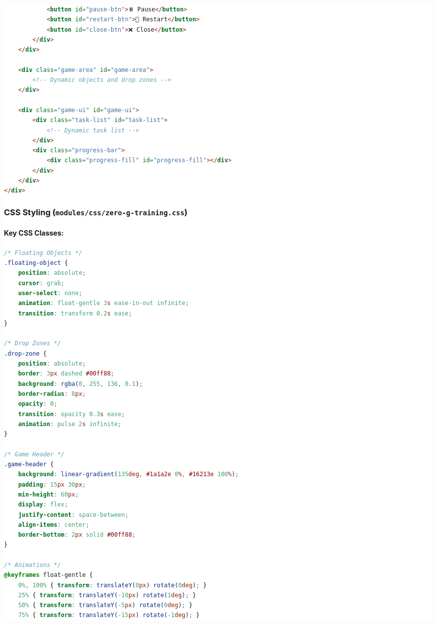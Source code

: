 ```html
            <button id="pause-btn">⏸️ Pause</button>
            <button id="restart-btn">🔄 Restart</button>
            <button id="close-btn">❌ Close</button>
        </div>
    </div>
    
    <div class="game-area" id="game-area">
        <!-- Dynamic objects and drop zones -->
    </div>
    
    <div class="game-ui" id="game-ui">
        <div class="task-list" id="task-list">
            <!-- Dynamic task list -->
        </div>
        <div class="progress-bar">
            <div class="progress-fill" id="progress-fill"></div>
        </div>
    </div>
</div>
```

### CSS Styling (`modules/css/zero-g-training.css`)

#### Key CSS Classes:

```css
/* Floating Objects */
.floating-object {
    position: absolute;
    cursor: grab;
    user-select: none;
    animation: float-gentle 3s ease-in-out infinite;
    transition: transform 0.2s ease;
}

/* Drop Zones */
.drop-zone {
    position: absolute;
    border: 3px dashed #00ff88;
    background: rgba(0, 255, 136, 0.1);
    border-radius: 8px;
    opacity: 0;
    transition: opacity 0.3s ease;
    animation: pulse 2s infinite;
}

/* Game Header */
.game-header {
    background: linear-gradient(135deg, #1a1a2e 0%, #16213e 100%);
    padding: 15px 30px;
    min-height: 60px;
    display: flex;
    justify-content: space-between;
    align-items: center;
    border-bottom: 2px solid #00ff88;
}

/* Animations */
@keyframes float-gentle {
    0%, 100% { transform: translateY(0px) rotate(0deg); }
    25% { transform: translateY(-10px) rotate(1deg); }
    50% { transform: translateY(-5px) rotate(0deg); }
    75% { transform: translateY(-15px) rotate(-1deg); }
```